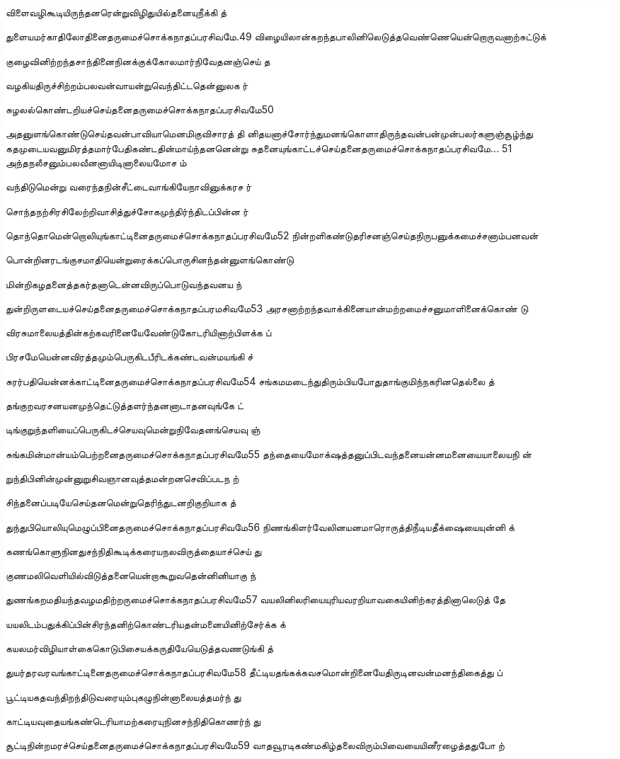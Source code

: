 விளைவழிகூடியிருந்தனரென்றுவிழிதுயில்தனையுநீக்கி த்  

துளையமர்காதிலோதினைதருமைச்சொக்கநாதப்பரசிவமே.49 விழையிலான்கறந்தபாலினிலெடுத்தவெண்ணெயென்றொருவனாற்சுட்டுக்  

குழைவினிற்றந்தசாந்தினைநினக்குக்கோலமார்நிவேதனஞ்செய் த  

வழகியதிருச்சிற்றம்பலவன்வாயன்றுவெந்திட்டதென்னுலக ர்  

சுழலல்கொண்டறியச்செய்தனைதருமைச்சொக்கநாதப்பரசிவமே50  

அதனுளங்கொண்டுசெய்தவன்பாவியாமெனமிகுவிசாரத் தி னிதயனாச்சோர்ந்துமனங்கொளாதிருந்தவன்பன்முன்பலர்களுஞ்சூழ்ந்து கதமுடையவனுமிரத்தமார்பேதிகண்டதின்மாய்ந்தனனென்று  சுதனையுங்காட்டச்செய்தனைதருமைச்சொக்கநாதப்பரசிவமே... 51 அந்தநலீசனும்பலவீனனாயிடினாலையமோச ம்  

வந்திடுமென்று வரைந்தநின்சீட்டைவாங்கியேநாவினுக்கரச ர்  

சொந்தநற்சிரசிலேற்றிவாசித்துச்சோகமுந்திர்ந்திடப்பின்ன ர்  

தொந்தொமென்றொலியுங்காட்டினைதருமைச்சொக்கநாதப்பரசிவமே52 நின்றளிகண்டுதரிசனஞ்செய்தநிருபனுக்கமைச்சனாம்பனவன்  

பொன்றினரடங்குசமாதியென்றுரைக்கப்பொருசினந்தன்னுளங்கொண்டு  

மின்றிகழதனைத்தகர்தனாடென்னவிருப்பொடுவந்தவனய ந்  

துன்றிருளடையச்செய்தனைதருமைச்சொக்கநாதப்பரமசிவமே53 அரசனாற்றந்தவாக்கினையான்மற்றமைச்சனுமாளினைக்கொண் டு  

விரசுமாலையத்தின்கற்கவரினையேவேண்டுகோடரியினாற்பிளக்க ப்  

பிரசமேயென்னவிரத்தமும்பெருகிடபீரிடக்கண்டவன்மயங்கி ச்  

சுரர்பதியென்னக்காட்டினைதருமைச்சொக்கநாதப்பரசிவமே54 சங்கமமடைந்துதிரும்பியபோதுதாங்குமிந்நகரினதெல்லை த்  

தங்குறவரசனயனமுந்தெட்டுத்தளர்ந்தனனாடாதனவுங்கே ட்  

டிங்குறுந்தளியைப்பெருகிடச்செயவுமென்றுநிவேதனங்செயவு ஞ்  

சுங்கமின்மான்யம்பெற்றனைதருமைச்சொக்கநாதப்பரசிவமே55 தந்தையைமோக்‌ஷத்தனுப்பிடவந்தனையன்னமனையையாலையநி ன்  

றுந்திபினின்முன்னுறுசிவஞானவுத்தமன்றனசெவிப்படந ற்  

சிந்தனைப்படியேசெய்தனமென்றுதெரிந்துடனறிகுறியாக த்  

துந்துபியொலியுமெழுப்பினைதருமைச்சொக்கநாதப்பரசிவமே56 நிணங்கிளர்வேலினயனமாரொருத்திநீடியதீக்‌ஷையையுன்னி க்  

கணங்கொளுநினதுசந்நிதிகூடிக்கரையநலவிருத்தையாச்செய் து  

குணமலிவெளியில்விடுத்தனையென்றாகூறுவதென்னினியாகு ந்  

துணங்கறமதியந்தவழமதிற்றருமைச்சொக்கநாதப்பரசிவமே57 வயலினிலரியையுரியவரறியாவகையினிற்கரத்தினாலெடுத் தே  

யயலிடம்பதுக்கிப்பின்சிரந்தனிற்கொண்டரியதன்மனையினிற்சேர்க்க க்  

கயலமர்விழியாள்கைகொடுபிசையக்கருதியேயெடுத்தவணடுங்கி த்  

துயர்தரவரவங்காட்டினைதருமைச்சொக்கநாதப்பரசிவமே58 தீட்டியதங்கக்கவசமொன்றினையேதிருடினவன்மனந்திகைத்து ப்  

பூட்டியகதவந்திறந்திடுவரையும்புகழுநின்னாலையத்தமர்ந் து  

காட்டியவுதையங்கண்டெரியாமற்கரையுநினசந்நிதிகொணர்ந் து  

சூட்டிநின்றமரச்செய்தனைதருமைச்சொக்கநாதப்பரசிவமே59 வாதவூரடிகண்மகிழ்தலைவிரும்பிவையையினீரழைத்ததுபோ ற்  
